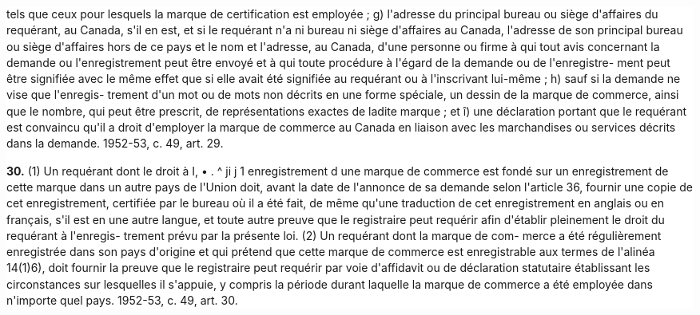 tels que ceux pour lesquels la marque de
certification est employée ;
g) l'adresse du principal bureau ou siège
d'affaires du requérant, au Canada, s'il en
est, et si le requérant n'a ni bureau ni siège
d'affaires au Canada, l'adresse de son
principal bureau ou siège d'affaires hors de
ce pays et le nom et l'adresse, au Canada,
d'une personne ou firme à qui tout avis
concernant la demande ou l'enregistrement
peut être envoyé et à qui toute procédure à
l'égard de la demande ou de l'enregistre-
ment peut être signifiée avec le même effet
que si elle avait été signifiée au requérant
ou à l'inscrivant lui-même ;
h) sauf si la demande ne vise que l'enregis-
trement d'un mot ou de mots non décrits
en une forme spéciale, un dessin de la
marque de commerce, ainsi que le nombre,
qui peut être prescrit, de représentations
exactes de ladite marque ; et
î) une déclaration portant que le requérant
est convaincu qu'il a droit d'employer la
marque de commerce au Canada en liaison
avec les marchandises ou services décrits
dans la demande. 1952-53, c. 49, art. 29.

**30.** (1) Un requérant dont le droit à
I, • . ^ ji j
1 enregistrement d une marque de commerce
est fondé sur un enregistrement de cette
marque dans un autre pays de l'Union doit,
avant la date de l'annonce de sa demande
selon l'article 36, fournir une copie de cet
enregistrement, certifiée par le bureau où il a
été fait, de même qu'une traduction de cet
enregistrement en anglais ou en français, s'il
est en une autre langue, et toute autre preuve
que le registraire peut requérir afin d'établir
pleinement le droit du requérant à l'enregis-
trement prévu par la présente loi.
(2) Un requérant dont la marque de com-
merce a été régulièrement enregistrée dans
son pays d'origine et qui prétend que cette
marque de commerce est enregistrable aux
termes de l'alinéa 14(1)6), doit fournir la
preuve que le registraire peut requérir par
voie d'affidavit ou de déclaration statutaire
établissant les circonstances sur lesquelles il
s'appuie, y compris la période durant laquelle
la marque de commerce a été employée dans
n'importe quel pays. 1952-53, c. 49, art. 30.
